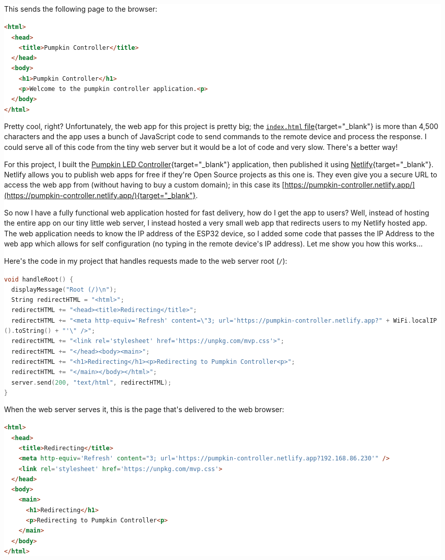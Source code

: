 This sends the following page to the browser:

```html
<html>
  <head>
    <title>Pumpkin Controller</title>
  </head>
  <body>
    <h1>Pumpkin Controller</h1>
    <p>Welcome to the pumpkin controller application.<p>
  </body>
</html>
```

Pretty cool, right? Unfortunately, the web app for this project is pretty big; the [`index.html` file](https://github.com/johnwargo/pumpkin-led-controller-html/blob/main/index.html){target="_blank"} is more than 4,500 characters and the app uses a bunch of JavaScript code to send commands to the remote device and process the response. I could serve all of this code from the tiny web server but it would be a lot of code and very slow. There's a better way!

For this project, I built the [Pumpkin LED Controller](https://github.com/johnwargo/pumpkin-led-controller-html){target="_blank"} application, then published it using [Netlify](https://www.netlify.com/){target="_blank"}. Netlify allows you to publish web apps for free if they're Open Source projects as this one is. They even give you a secure URL to access the web app from (without having to buy a custom domain); in this case its [https://pumpkin-controller.netlify.app/](https://pumpkin-controller.netlify.app/){target="_blank"}.

So now I have a fully functional web application hosted for fast delivery, how do I get the app to users? Well, instead of hosting the entire app on our tiny little web server, I instead hosted a very small web app that redirects users to my Netlify hosted app. The web application needs to know the IP address of the ESP32 device, so I added some code that passes the IP Address to the web app which allows for self configuration (no typing in the remote device's IP address).  Let me show you how this works...

Here's the code in my project that handles requests made to the web server root (`/`):

```c
void handleRoot() {  
  displayMessage("Root (/)\n");
  String redirectHTML = "<html>";
  redirectHTML += "<head><title>Redirecting</title>";
  redirectHTML += "<meta http-equiv='Refresh' content=\"3; url='https://pumpkin-controller.netlify.app?" + WiFi.localIP().toString() + "'\" />";
  redirectHTML += "<link rel='stylesheet' href='https://unpkg.com/mvp.css'>";
  redirectHTML += "</head><body><main>";
  redirectHTML += "<h1>Redirecting</h1><p>Redirecting to Pumpkin Controller<p>";
  redirectHTML += "</main></body></html>";
  server.send(200, "text/html", redirectHTML);
}
```

When the web server serves it, this is the page that's delivered to the web browser:

```html
<html>
  <head>
    <title>Redirecting</title>
    <meta http-equiv='Refresh' content="3; url='https://pumpkin-controller.netlify.app?192.168.86.230'" />
    <link rel='stylesheet' href='https://unpkg.com/mvp.css'>
  </head>
  <body>
    <main>
      <h1>Redirecting</h1>
      <p>Redirecting to Pumpkin Controller<p>          
    </main>
  </body>
</html>
```